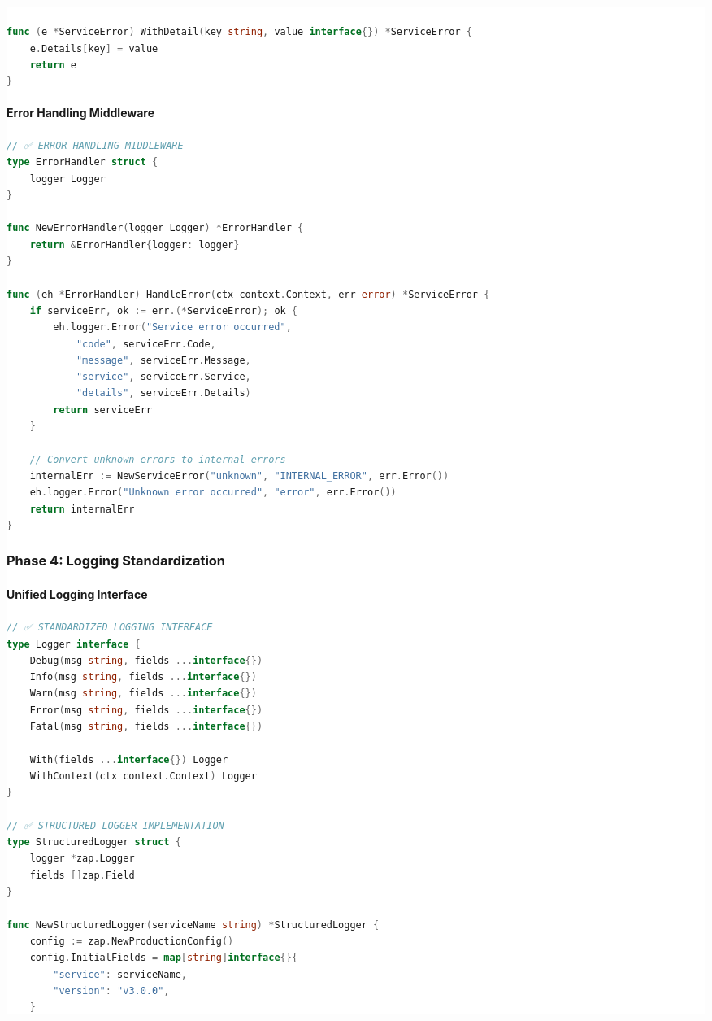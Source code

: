 ```go

func (e *ServiceError) WithDetail(key string, value interface{}) *ServiceError {
    e.Details[key] = value
    return e
}
```

#### **Error Handling Middleware**
```go
// ✅ ERROR HANDLING MIDDLEWARE
type ErrorHandler struct {
    logger Logger
}

func NewErrorHandler(logger Logger) *ErrorHandler {
    return &ErrorHandler{logger: logger}
}

func (eh *ErrorHandler) HandleError(ctx context.Context, err error) *ServiceError {
    if serviceErr, ok := err.(*ServiceError); ok {
        eh.logger.Error("Service error occurred", 
            "code", serviceErr.Code,
            "message", serviceErr.Message,
            "service", serviceErr.Service,
            "details", serviceErr.Details)
        return serviceErr
    }
    
    // Convert unknown errors to internal errors
    internalErr := NewServiceError("unknown", "INTERNAL_ERROR", err.Error())
    eh.logger.Error("Unknown error occurred", "error", err.Error())
    return internalErr
}
```

### **Phase 4: Logging Standardization**

#### **Unified Logging Interface**
```go
// ✅ STANDARDIZED LOGGING INTERFACE
type Logger interface {
    Debug(msg string, fields ...interface{})
    Info(msg string, fields ...interface{})
    Warn(msg string, fields ...interface{})
    Error(msg string, fields ...interface{})
    Fatal(msg string, fields ...interface{})
    
    With(fields ...interface{}) Logger
    WithContext(ctx context.Context) Logger
}

// ✅ STRUCTURED LOGGER IMPLEMENTATION
type StructuredLogger struct {
    logger *zap.Logger
    fields []zap.Field
}

func NewStructuredLogger(serviceName string) *StructuredLogger {
    config := zap.NewProductionConfig()
    config.InitialFields = map[string]interface{}{
        "service": serviceName,
        "version": "v3.0.0",
    }
```